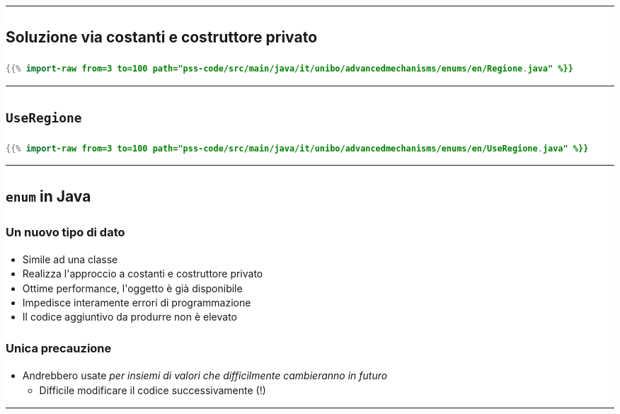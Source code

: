 


---


## Soluzione via costanti e costruttore privato


  
```java
{{% import-raw from=3 to=100 path="pss-code/src/main/java/it/unibo/advancedmechanisms/enums/en/Regione.java" %}}
```



---


## `UseRegione`


  
```java
{{% import-raw from=3 to=100 path="pss-code/src/main/java/it/unibo/advancedmechanisms/enums/en/UseRegione.java" %}}
```



---


## `enum` in Java


    
### Un nuovo tipo di dato



*  Simile ad una classe
*  Realizza l'approccio a costanti e costruttore privato
*  Ottime performance, l'oggetto è già disponibile
*  Impedisce interamente errori di programmazione
*  Il codice aggiuntivo da produrre non è elevato
    


    
### Unica precauzione



*  Andrebbero usate *per insiemi di valori che difficilmente cambieranno in futuro*
    *  Difficile modificare il codice successivamente (!)  




---

